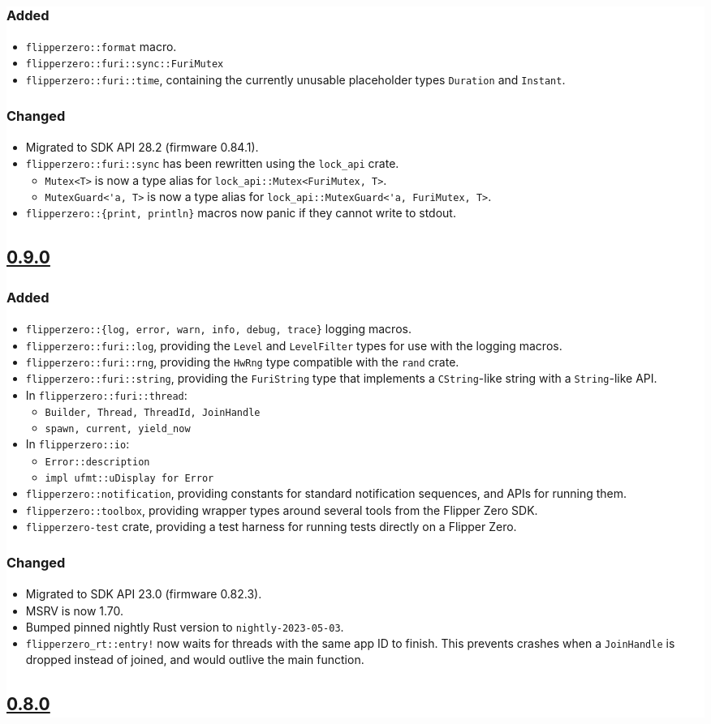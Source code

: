 ### Added

- `flipperzero::format` macro.
- `flipperzero::furi::sync::FuriMutex`
- `flipperzero::furi::time`, containing the currently unusable placeholder types
  `Duration` and `Instant`.

### Changed

- Migrated to SDK API 28.2 (firmware 0.84.1).
- `flipperzero::furi::sync` has been rewritten using the `lock_api` crate.
  - `Mutex<T>` is now a type alias for `lock_api::Mutex<FuriMutex, T>`.
  - `MutexGuard<'a, T>` is now a type alias for
    `lock_api::MutexGuard<'a, FuriMutex, T>`.
- `flipperzero::{print, println}` macros now panic if they cannot write to
  stdout.

## [0.9.0]

### Added

- `flipperzero::{log, error, warn, info, debug, trace}` logging macros.
- `flipperzero::furi::log`, providing the `Level` and `LevelFilter` types for
  use with the logging macros.
- `flipperzero::furi::rng`, providing the `HwRng` type compatible with the
  `rand` crate.
- `flipperzero::furi::string`, providing the `FuriString` type that implements a
  `CString`-like string with a `String`-like API.
- In `flipperzero::furi::thread`:
  - `Builder, Thread, ThreadId, JoinHandle`
  - `spawn, current, yield_now`
- In `flipperzero::io`:
  - `Error::description`
  - `impl ufmt::uDisplay for Error`
- `flipperzero::notification`, providing constants for standard notification
  sequences, and APIs for running them.
- `flipperzero::toolbox`, providing wrapper types around several tools from the
  Flipper Zero SDK.
- `flipperzero-test` crate, providing a test harness for running tests directly
  on a Flipper Zero.

### Changed

- Migrated to SDK API 23.0 (firmware 0.82.3).
- MSRV is now 1.70.
- Bumped pinned nightly Rust version to `nightly-2023-05-03`.
- `flipperzero_rt::entry!` now waits for threads with the same app ID to finish.
  This prevents crashes when a `JoinHandle` is dropped instead of joined, and
  would outlive the main function.

## [0.8.0]


[Unreleased]: https://github.com/flipperzero-rs/flipperzero/compare/v0.11.0...HEAD
[0.11.0]: https://github.com/flipperzero-rs/flipperzero/releases/tag/v0.11.0
[0.10.0]: https://github.com/flipperzero-rs/flipperzero/releases/tag/v0.10.0
[0.9.0]: https://github.com/flipperzero-rs/flipperzero/releases/tag/v0.9.0
[0.8.0]: https://github.com/flipperzero-rs/flipperzero/releases/tag/v0.8.0
[0.7.2]: https://github.com/flipperzero-rs/flipperzero/releases/tag/v0.7.2
[0.7.1]: https://github.com/flipperzero-rs/flipperzero/releases/tag/v0.7.1
[0.7.0]: https://github.com/flipperzero-rs/flipperzero/releases/tag/v0.7.0
[0.6.1]: https://github.com/flipperzero-rs/flipperzero/releases/tag/v0.6.1
[0.6.0]: https://github.com/flipperzero-rs/flipperzero/releases/tag/v0.6.0
[0.5.0]: https://github.com/flipperzero-rs/flipperzero/releases/tag/v0.5.0
[0.4.1]: https://github.com/flipperzero-rs/flipperzero/releases/tag/v0.4.1
[0.4.0]: https://github.com/flipperzero-rs/flipperzero/releases/tag/v0.4.0
[0.3.1]: https://github.com/flipperzero-rs/flipperzero/releases/tag/v0.3.1
[0.3.0]: https://github.com/flipperzero-rs/flipperzero/releases/tag/v0.3.0
[0.2.0]: https://github.com/flipperzero-rs/flipperzero/releases/tag/v0.2.0
[0.1.0]: https://github.com/flipperzero-rs/flipperzero/releases/tag/v0.1.0